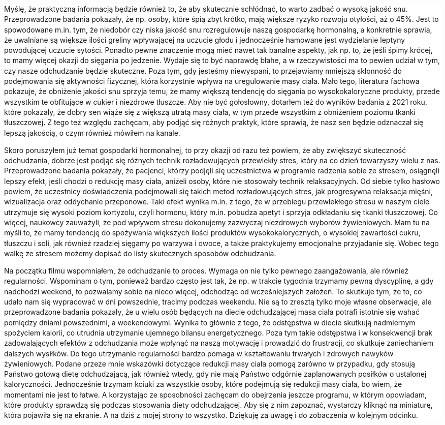 Myślę, że praktyczną informacją będzie również to, że aby skutecznie schłódnąć, to warto zadbać o wysoką jakość snu. Przeprowadzone badania pokazały, że np. osoby, które śpią zbyt krótko, mają większe ryzyko rozwoju otyłości, aż o 45%. Jest to spowodowane m.in. tym, że niedobór czy niska jakość snu rozregulowuje naszą gospodarkę hormonalną, a konkretnie sprawia, że uwalniane są większe ilości greliny wpływającej na uczucie głodu i jednocześnie hamowane jest wydzielanie leptyny powodującej uczucie sytości. Ponadto pewne znaczenie mogą mieć nawet tak banalne aspekty, jak np. to, że jeśli śpimy krócej, to mamy więcej okazji do sięgania po jedzenie. Wydaje się to być naprawdę błahe, a w rzeczywistości ma to pewien udział w tym, czy nasze odchudzanie będzie skuteczne. Poza tym, gdy jesteśmy niewyspani, to przejawiamy mniejszą skłonność do podejmowania się aktywności fizycznej, która korzystnie wpływa na uregulowanie masy ciała. Mało tego, literatura fachowa pokazuje, że obniżenie jakości snu sprzyja temu, że mamy większą tendencję do sięgania po wysokokaloryczne produkty, przede wszystkim te obfitujące w cukier i niezdrowe tłuszcze. Aby nie być gołosłowny, dotarłem też do wyników badania z 2021 roku, które pokazały, że dobry sen wiąże się z większą utratą masy ciała, w tym przede wszystkim z obniżeniem poziomu tkanki tłuszczowej. Z tego też względu zachęcam, aby podjąć się różnych praktyk, które sprawią, że nasz sen będzie odznaczał się lepszą jakością, o czym również mówiłem na kanale. 

Skoro poruszyłem już temat gospodarki hormonalnej, to przy okazji od razu też powiem, że aby zwiększyć skuteczność odchudzania, dobrze jest podjąć się różnych technik rozładowujących przewlekły stres, który na co dzień towarzyszy wielu z nas. Przeprowadzone badania pokazały, że pacjenci, którzy podjęli się uczestnictwa w programie radzenia sobie ze stresem, osiągnęli lepszy efekt, jeśli chodzi o redukcję masy ciała, aniżeli osoby, które nie stosowały technik relaksacyjnych. Od siebie tylko hasłowo powiem, że uczestnicy doświadczenia podejmowali się takich metod rozładowujących stres, jak progresywna relaksacja mięśni, wizualizacja oraz oddychanie przeponowe. Taki efekt wynika m.in. z tego, że w przebiegu przewlekłego stresu w naszym ciele utrzymuje się wysoki poziom kortyzolu, czyli hormonu, który m.in. pobudza apetyt i sprzyja odkładaniu się tkanki tłuszczowej. Co więcej, naukowcy zauważyli, że pod wpływem stresu dokonujemy zazwyczaj niezdrowych wyborów żywieniowych. Mam tu na myśli to, że mamy tendencję do spożywania większych ilości produktów wysokokalorycznych, o wysokiej zawartości cukru, tłuszczu i soli, jak również rzadziej sięgamy po warzywa i owoce, a także praktykujemy emocjonalne przyjadanie się. Wobec tego walkę ze stresem możemy dopisać do listy skutecznych sposobów odchudzania. 

Na początku filmu wspomniałem, że odchudzanie to proces. Wymaga on nie tylko pewnego zaangażowania, ale również regularności. Wspominam o tym, ponieważ bardzo często jest tak, że np. w trakcie tygodnia trzymamy pewną dyscyplinę, a gdy nadchodzi weekend, to pozwalamy sobie na nieco więcej, odchodząc od wcześniejszych założeń. To skutkuje tym, że to, co udało nam się wypracować w dni powszednie, tracimy podczas weekendu. Nie są to zresztą tylko moje własne obserwacje, ale przeprowadzone badania pokazały, że u wielu osób będących na diecie odchudzającej masa ciała potrafi istotnie się wahać pomiędzy dniami powszednimi, a weekendowymi. Wynika to głównie z tego, że odstępstwa w diecie skutkują nadmiernym spożyciem kalorii, co utrudnia utrzymanie ujemnego bilansu energetycznego. Poza tym takie odstępstwa i w konsekwencji brak zadowalających efektów z odchudzania może wpłynąć na naszą motywację i prowadzić do frustracji, co skutkuje zaniechaniem dalszych wysiłków. Do tego utrzymanie regularności bardzo pomaga w kształtowaniu trwałych i zdrowych nawyków żywieniowych. Podane przeze mnie wskazówki dotyczące redukcji masy ciała pomogą zarówno w przypadku, gdy stosują Państwo gotową dietę odchudzającą, jak również wtedy, gdy nie mają Państwo odgórnie zaplanowanych posiłków o ustalonej kaloryczności. Jednocześnie trzymam kciuki za wszystkie osoby, które podejmują się redukcji masy ciała, bo wiem, że momentami nie jest to łatwe. A korzystając ze sposobności zachęcam do obejrzenia jeszcze programu, w którym opowiadam, które produkty sprawdzą się podczas stosowania diety odchudzającej. Aby się z nim zapoznać, wystarczy kliknąć na miniaturę, która pojawiła się na ekranie. A na dziś z mojej strony to wszystko. Dziękuję za uwagę i do zobaczenia w kolejnym odcinku.